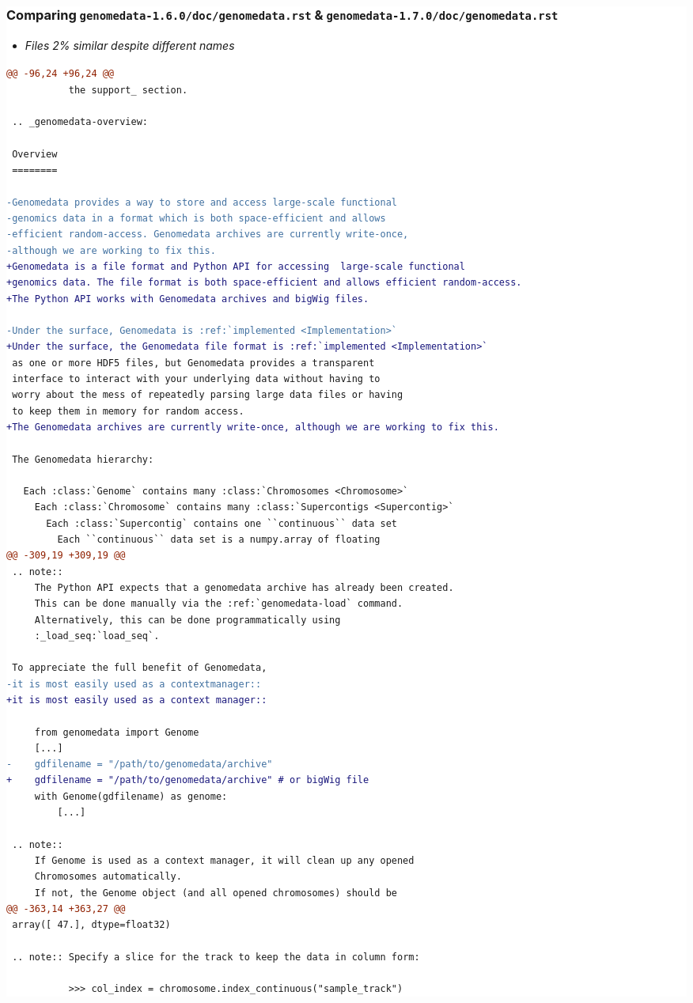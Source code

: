 ### Comparing `genomedata-1.6.0/doc/genomedata.rst` & `genomedata-1.7.0/doc/genomedata.rst`

 * *Files 2% similar despite different names*

```diff
@@ -96,24 +96,24 @@
           the support_ section.
 
 .. _genomedata-overview:
 
 Overview
 ========
 
-Genomedata provides a way to store and access large-scale functional
-genomics data in a format which is both space-efficient and allows
-efficient random-access. Genomedata archives are currently write-once,
-although we are working to fix this.
+Genomedata is a file format and Python API for accessing  large-scale functional
+genomics data. The file format is both space-efficient and allows efficient random-access.
+The Python API works with Genomedata archives and bigWig files.
 
-Under the surface, Genomedata is :ref:`implemented <Implementation>`
+Under the surface, the Genomedata file format is :ref:`implemented <Implementation>`
 as one or more HDF5 files, but Genomedata provides a transparent
 interface to interact with your underlying data without having to
 worry about the mess of repeatedly parsing large data files or having
 to keep them in memory for random access.
+The Genomedata archives are currently write-once, although we are working to fix this.
 
 The Genomedata hierarchy:
 
   Each :class:`Genome` contains many :class:`Chromosomes <Chromosome>`
     Each :class:`Chromosome` contains many :class:`Supercontigs <Supercontig>`
       Each :class:`Supercontig` contains one ``continuous`` data set
         Each ``continuous`` data set is a numpy.array of floating
@@ -309,19 +309,19 @@
 .. note::
     The Python API expects that a genomedata archive has already been created.
     This can be done manually via the :ref:`genomedata-load` command.
     Alternatively, this can be done programmatically using
     :_load_seq:`load_seq`.
 
 To appreciate the full benefit of Genomedata,
-it is most easily used as a contextmanager::
+it is most easily used as a context manager::
 
     from genomedata import Genome
     [...]
-    gdfilename = "/path/to/genomedata/archive"
+    gdfilename = "/path/to/genomedata/archive" # or bigWig file
     with Genome(gdfilename) as genome:
         [...]
 
 .. note::
     If Genome is used as a context manager, it will clean up any opened
     Chromosomes automatically.
     If not, the Genome object (and all opened chromosomes) should be
@@ -363,14 +363,27 @@
 array([ 47.], dtype=float32)
 
 .. note:: Specify a slice for the track to keep the data in column form:
 
           >>> col_index = chromosome.index_continuous("sample_track")
```